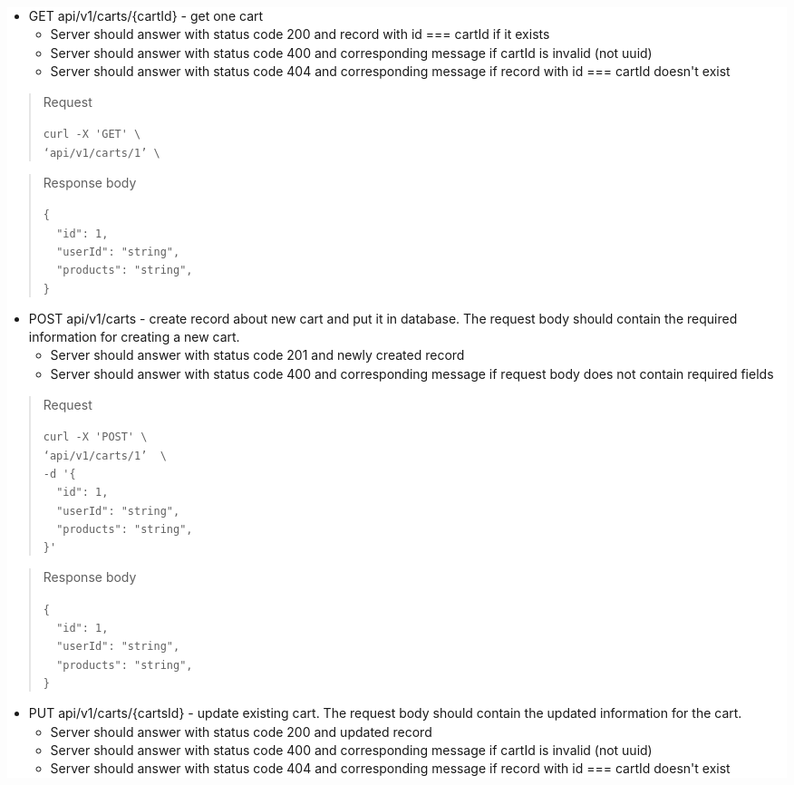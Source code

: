 - GET api/v1/carts/{cartId} - get one cart
  - Server should answer with status code 200 and record with id === cartId if it exists
  - Server should answer with status code 400 and corresponding message if cartId is invalid (not uuid)
  - Server should answer with status code 404 and corresponding message if record with id === cartId doesn't exist

> Request
> ```
> curl -X 'GET' \
> ‘api/v1/carts/1’ \
> ```

> Response body
> ```
> {
>   "id": 1,
>   "userId": "string",
>   "products": "string",
> }
> ```

- POST api/v1/carts - create record about new cart and put it in database. The request body should contain the required information for creating a new cart.
  - Server should answer with status code 201 and newly created record
  - Server should answer with status code 400 and corresponding message if request body does not contain required fields

> Request
> ```
> curl -X 'POST' \
> ‘api/v1/carts/1’  \
> -d '{
>   "id": 1,
>   "userId": "string",
>   "products": "string",
> }'
> ```

> Response body
> ```
> {
>   "id": 1,
>   "userId": "string",
>   "products": "string",
> }
> ```

- PUT api/v1/carts/{cartsId} - update existing cart. The request body should contain the updated information for the cart.
  - Server should answer with status code 200 and updated record
  - Server should answer with status code 400 and corresponding message if cartId is invalid (not uuid)
  - Server should answer with status code 404 and corresponding message if record with id === cartId doesn't exist
